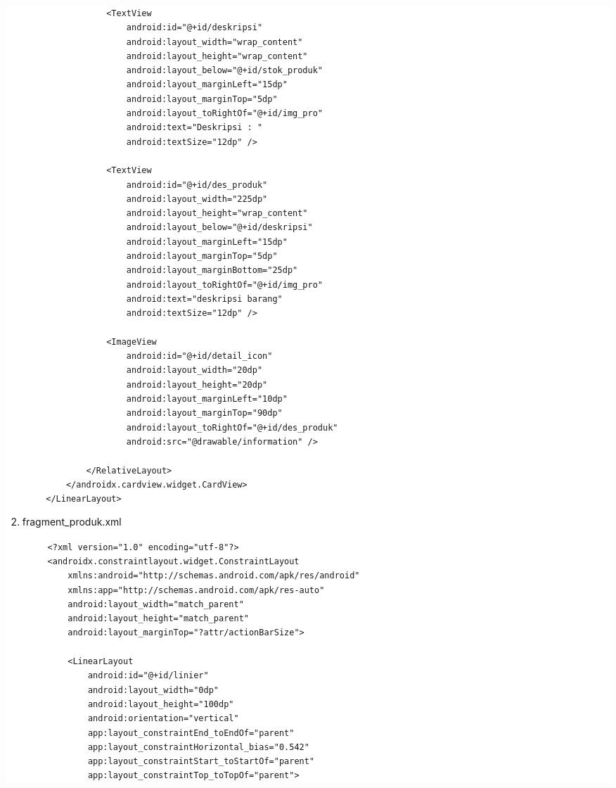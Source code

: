                        <TextView
                            android:id="@+id/deskripsi"
                            android:layout_width="wrap_content"
                            android:layout_height="wrap_content"
                            android:layout_below="@+id/stok_produk"
                            android:layout_marginLeft="15dp"
                            android:layout_marginTop="5dp"
                            android:layout_toRightOf="@+id/img_pro"
                            android:text="Deskripsi : "
                            android:textSize="12dp" />

                        <TextView
                            android:id="@+id/des_produk"
                            android:layout_width="225dp"
                            android:layout_height="wrap_content"
                            android:layout_below="@+id/deskripsi"
                            android:layout_marginLeft="15dp"
                            android:layout_marginTop="5dp"
                            android:layout_marginBottom="25dp"
                            android:layout_toRightOf="@+id/img_pro"
                            android:text="deskripsi barang"
                            android:textSize="12dp" />

                        <ImageView
                            android:id="@+id/detail_icon"
                            android:layout_width="20dp"
                            android:layout_height="20dp"
                            android:layout_marginLeft="10dp"
                            android:layout_marginTop="90dp"
                            android:layout_toRightOf="@+id/des_produk"
                            android:src="@drawable/information" />

                    </RelativeLayout>
                </androidx.cardview.widget.CardView>
            </LinearLayout>
2. fragment_produk.xml

            <?xml version="1.0" encoding="utf-8"?>
            <androidx.constraintlayout.widget.ConstraintLayout
                xmlns:android="http://schemas.android.com/apk/res/android"
                xmlns:app="http://schemas.android.com/apk/res-auto"
                android:layout_width="match_parent"
                android:layout_height="match_parent"
                android:layout_marginTop="?attr/actionBarSize">

                <LinearLayout
                    android:id="@+id/linier"
                    android:layout_width="0dp"
                    android:layout_height="100dp"
                    android:orientation="vertical"
                    app:layout_constraintEnd_toEndOf="parent"
                    app:layout_constraintHorizontal_bias="0.542"
                    app:layout_constraintStart_toStartOf="parent"
                    app:layout_constraintTop_toTopOf="parent">

